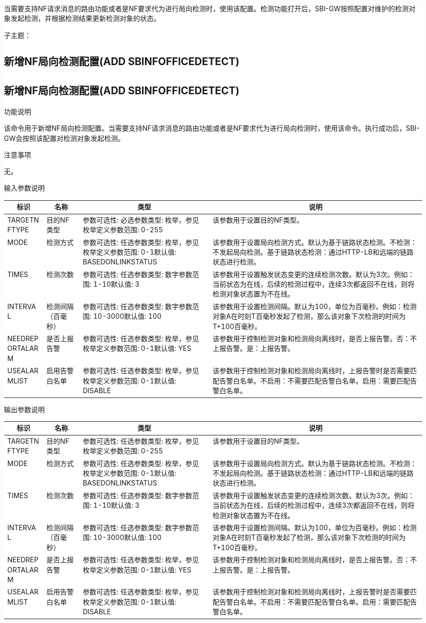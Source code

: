 当需要支持NF请求消息的路由功能或者是NF要求代为进行局向检测时，使用该配置。检测功能打开后，SBI-GW按照配置对维护的检测对象发起检测，并根据检测结果更新检测对象的状态。 




[](None)子主题： 






## 新增NF局向检测配置(ADD SBINFOFFICEDETECT) 
## 新增NF局向检测配置(ADD SBINFOFFICEDETECT) 


[](None)功能说明 

该命令用于新增NF局向检测配置。当需要支持NF请求消息的路由功能或者是NF要求代为进行局向检测时，使用该命令。执行成功后，SBI-GW会按照该配置对检测对象发起检测。 


[](None)注意事项 

无。 


[](None)输入参数说明 


[](None)标识|名称|类型|说明
---|---|---|---
TARGETNFTYPE|目的NF类型|参数可选性: 必选参数类型: 枚举，参见枚举定义参数范围: 0-255|该参数用于设置目的NF类型。
MODE|检测方式|参数可选性: 任选参数类型: 枚举，参见枚举定义参数范围: 0-1默认值: BASEDONLINKSTATUS|该参数用于设置局向检测方式。默认为基于链路状态检测。不检测：不发起局向检测。基于链路状态检测：通过HTTP-LB和远端的链路状态进行检测。
TIMES|检测次数|参数可选性: 任选参数类型: 数字参数范围: 1-10默认值: 3|该参数用于设置触发状态变更的连续检测次数。默认为3次。例如：当前状态为在线，后续的检测过程中，连续3次都返回不在线，则将检测对象状态置为不在线。
INTERVAL|检测间隔（百毫秒）|参数可选性: 任选参数类型: 数字参数范围: 10-3000默认值: 100|该参数用于设置检测间隔。默认为100，单位为百毫秒。例如：检测对象A在时刻T百毫秒发起了检测，那么该对象下次检测的时间为T+100百毫秒。
NEEDREPORTALARM|是否上报告警|参数可选性: 任选参数类型: 枚举，参见枚举定义参数范围: 0-1默认值: YES|该参数用于控制检测对象和检测局向离线时，是否上报告警。否：不上报告警。是：上报告警。
USEALARMLIST|启用告警白名单|参数可选性: 任选参数类型: 枚举，参见枚举定义参数范围: 0-1默认值: DISABLE|该参数用于控制检测对象和检测局向离线时，上报告警时是否需要匹配告警白名单。不启用：不需要匹配告警白名单。启用：需要匹配告警白名单。




[](None)输出参数说明 


[](None)标识|名称|类型|说明
---|---|---|---
TARGETNFTYPE|目的NF类型|参数可选性: 任选参数类型: 枚举，参见枚举定义参数范围: 0-255|该参数用于设置目的NF类型。
MODE|检测方式|参数可选性: 任选参数类型: 枚举，参见枚举定义参数范围: 0-1默认值: BASEDONLINKSTATUS|该参数用于设置局向检测方式。默认为基于链路状态检测。不检测：不发起局向检测。基于链路状态检测：通过HTTP-LB和远端的链路状态进行检测。
TIMES|检测次数|参数可选性: 任选参数类型: 数字参数范围: 1-10默认值: 3|该参数用于设置触发状态变更的连续检测次数。默认为3次。例如：当前状态为在线，后续的检测过程中，连续3次都返回不在线，则将检测对象状态置为不在线。
INTERVAL|检测间隔（百毫秒）|参数可选性: 任选参数类型: 数字参数范围: 10-3000默认值: 100|该参数用于设置检测间隔。默认为100，单位为百毫秒。例如：检测对象A在时刻T百毫秒发起了检测，那么该对象下次检测的时间为T+100百毫秒。
NEEDREPORTALARM|是否上报告警|参数可选性: 任选参数类型: 枚举，参见枚举定义参数范围: 0-1默认值: YES|该参数用于控制检测对象和检测局向离线时，是否上报告警。否：不上报告警。是：上报告警。
USEALARMLIST|启用告警白名单|参数可选性: 任选参数类型: 枚举，参见枚举定义参数范围: 0-1默认值: DISABLE|该参数用于控制检测对象和检测局向离线时，上报告警时是否需要匹配告警白名单。不启用：不需要匹配告警白名单。启用：需要匹配告警白名单。
